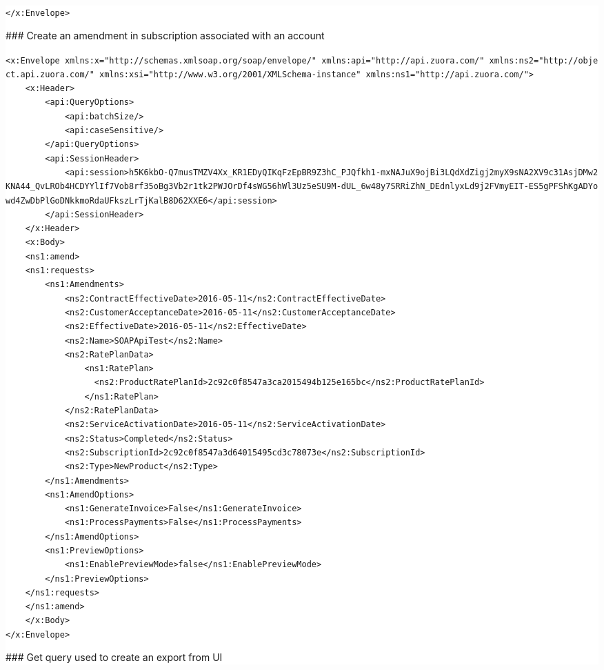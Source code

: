     </x:Envelope>

### Create an amendment in subscription associated with an account    

    <x:Envelope xmlns:x="http://schemas.xmlsoap.org/soap/envelope/" xmlns:api="http://api.zuora.com/" xmlns:ns2="http://object.api.zuora.com/" xmlns:xsi="http://www.w3.org/2001/XMLSchema-instance" xmlns:ns1="http://api.zuora.com/">
        <x:Header>
            <api:QueryOptions>
                <api:batchSize/>
                <api:caseSensitive/>
            </api:QueryOptions>
            <api:SessionHeader>
                <api:session>h5K6kbO-Q7musTMZV4Xx_KR1EDyQIKqFzEpBR9Z3hC_PJQfkh1-mxNAJuX9ojBi3LQdXdZigj2myX9sNA2XV9c31AsjDMw2KNA44_QvLROb4HCDYYlIf7Vob8rf35oBg3Vb2r1tk2PWJOrDf4sWG56hWl3Uz5eSU9M-dUL_6w48y7SRRiZhN_DEdnlyxLd9j2FVmyEIT-ES5gPFShKgADYowd4ZwDbPlGoDNkkmoRdaUFkszLrTjKalB8D62XXE6</api:session>
            </api:SessionHeader>
        </x:Header>
        <x:Body>
        <ns1:amend>
        <ns1:requests>
            <ns1:Amendments>
                <ns2:ContractEffectiveDate>2016-05-11</ns2:ContractEffectiveDate>
                <ns2:CustomerAcceptanceDate>2016-05-11</ns2:CustomerAcceptanceDate>
                <ns2:EffectiveDate>2016-05-11</ns2:EffectiveDate>
                <ns2:Name>SOAPApiTest</ns2:Name>
                <ns2:RatePlanData>
                    <ns1:RatePlan>
                      <ns2:ProductRatePlanId>2c92c0f8547a3ca2015494b125e165bc</ns2:ProductRatePlanId>
                    </ns1:RatePlan>
                </ns2:RatePlanData>
                <ns2:ServiceActivationDate>2016-05-11</ns2:ServiceActivationDate>
                <ns2:Status>Completed</ns2:Status>
                <ns2:SubscriptionId>2c92c0f8547a3d64015495cd3c78073e</ns2:SubscriptionId>
                <ns2:Type>NewProduct</ns2:Type>
            </ns1:Amendments>
            <ns1:AmendOptions>
                <ns1:GenerateInvoice>False</ns1:GenerateInvoice>
                <ns1:ProcessPayments>False</ns1:ProcessPayments>
            </ns1:AmendOptions>
            <ns1:PreviewOptions>
                <ns1:EnablePreviewMode>false</ns1:EnablePreviewMode>
            </ns1:PreviewOptions>
        </ns1:requests>
        </ns1:amend>
        </x:Body>
    </x:Envelope>  

### Get query used to create an export from UI
